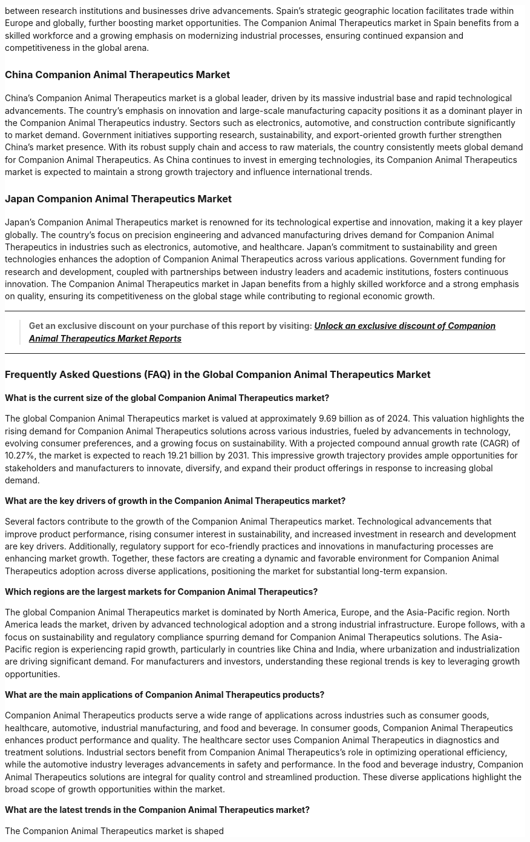between research institutions and businesses drive advancements. Spain&rsquo;s strategic geographic location facilitates trade within Europe and globally, further boosting market opportunities. The Companion Animal Therapeutics market in Spain benefits from a skilled workforce and a growing emphasis on modernizing industrial processes, ensuring continued expansion and competitiveness in the global arena.</p><h3>China Companion Animal Therapeutics Market</h3><p>China&rsquo;s Companion Animal Therapeutics market is a global leader, driven by its massive industrial base and rapid technological advancements. The country&rsquo;s emphasis on innovation and large-scale manufacturing capacity positions it as a dominant player in the Companion Animal Therapeutics industry. Sectors such as electronics, automotive, and construction contribute significantly to market demand. Government initiatives supporting research, sustainability, and export-oriented growth further strengthen China&rsquo;s market presence. With its robust supply chain and access to raw materials, the country consistently meets global demand for Companion Animal Therapeutics. As China continues to invest in emerging technologies, its Companion Animal Therapeutics market is expected to maintain a strong growth trajectory and influence international trends.</p><h3>Japan Companion Animal Therapeutics Market</h3><p>Japan&rsquo;s Companion Animal Therapeutics market is renowned for its technological expertise and innovation, making it a key player globally. The country&rsquo;s focus on precision engineering and advanced manufacturing drives demand for Companion Animal Therapeutics in industries such as electronics, automotive, and healthcare. Japan&rsquo;s commitment to sustainability and green technologies enhances the adoption of Companion Animal Therapeutics across various applications. Government funding for research and development, coupled with partnerships between industry leaders and academic institutions, fosters continuous innovation. The Companion Animal Therapeutics market in Japan benefits from a highly skilled workforce and a strong emphasis on quality, ensuring its competitiveness on the global stage while contributing to regional economic growth.</p><hr /><blockquote><p><strong>Get an exclusive discount on your purchase of this report by visiting: <em><a href="://marketresearchpulse.com/ask-for-discount/120115?utm_source=Github&amp;utm_medium=0116">Unlock an exclusive discount of Companion Animal Therapeutics Market Reports</a></em>&nbsp;</strong></p></blockquote><hr /><h3>Frequently Asked Questions (FAQ) in the Global Companion Animal Therapeutics Market</h3><p><strong>What is the current size of the global Companion Animal Therapeutics market?</strong></p><p>The global Companion Animal Therapeutics market is valued at approximately 9.69 billion as of 2024. This valuation highlights the rising demand for Companion Animal Therapeutics solutions across various industries, fueled by advancements in technology, evolving consumer preferences, and a growing focus on sustainability. With a projected compound annual growth rate (CAGR) of 10.27%, the market is expected to reach 19.21 billion by 2031. This impressive growth trajectory provides ample opportunities for stakeholders and manufacturers to innovate, diversify, and expand their product offerings in response to increasing global demand.</p><p><strong>What are the key drivers of growth in the Companion Animal Therapeutics market?</strong></p><p>Several factors contribute to the growth of the Companion Animal Therapeutics market. Technological advancements that improve product performance, rising consumer interest in sustainability, and increased investment in research and development are key drivers. Additionally, regulatory support for eco-friendly practices and innovations in manufacturing processes are enhancing market growth. Together, these factors are creating a dynamic and favorable environment for Companion Animal Therapeutics adoption across diverse applications, positioning the market for substantial long-term expansion.</p><p><strong>Which regions are the largest markets for Companion Animal Therapeutics?</strong></p><p>The global Companion Animal Therapeutics market is dominated by North America, Europe, and the Asia-Pacific region. North America leads the market, driven by advanced technological adoption and a strong industrial infrastructure. Europe follows, with a focus on sustainability and regulatory compliance spurring demand for Companion Animal Therapeutics solutions. The Asia-Pacific region is experiencing rapid growth, particularly in countries like China and India, where urbanization and industrialization are driving significant demand. For manufacturers and investors, understanding these regional trends is key to leveraging growth opportunities.</p><p><strong>What are the main applications of Companion Animal Therapeutics products?</strong></p><p>Companion Animal Therapeutics products serve a wide range of applications across industries such as consumer goods, healthcare, automotive, industrial manufacturing, and food and beverage. In consumer goods, Companion Animal Therapeutics enhances product performance and quality. The healthcare sector uses Companion Animal Therapeutics in diagnostics and treatment solutions. Industrial sectors benefit from Companion Animal Therapeutics&rsquo;s role in optimizing operational efficiency, while the automotive industry leverages advancements in safety and performance. In the food and beverage industry, Companion Animal Therapeutics solutions are integral for quality control and streamlined production. These diverse applications highlight the broad scope of growth opportunities within the market.</p><p><strong>What are the latest trends in the Companion Animal Therapeutics market?</strong></p><p>The Companion Animal Therapeutics market is shaped